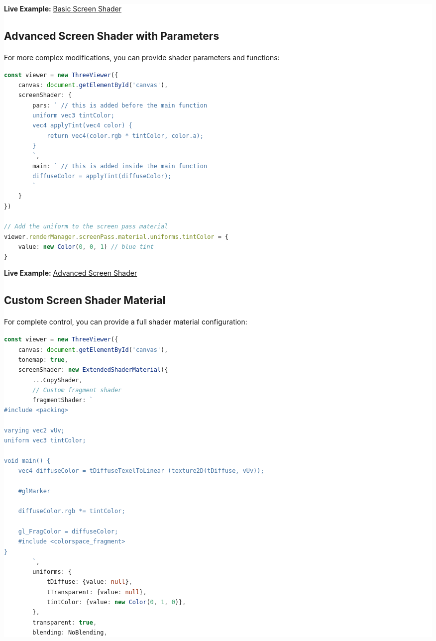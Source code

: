 **Live Example:** [Basic Screen Shader](https://threepipe.org/examples/#screen-shader/)

## Advanced Screen Shader with Parameters

For more complex modifications, you can provide shader parameters and functions:

```typescript
const viewer = new ThreeViewer({
    canvas: document.getElementById('canvas'),
    screenShader: {
        pars: ` // this is added before the main function
        uniform vec3 tintColor;
        vec4 applyTint(vec4 color) {
            return vec4(color.rgb * tintColor, color.a);
        }
        `,
        main: ` // this is added inside the main function
        diffuseColor = applyTint(diffuseColor);
        `
    }
})

// Add the uniform to the screen pass material
viewer.renderManager.screenPass.material.uniforms.tintColor = {
    value: new Color(0, 0, 1) // blue tint
}
```

**Live Example:** [Advanced Screen Shader](https://threepipe.org/examples/#screen-shader-advanced/)

## Custom Screen Shader Material

For complete control, you can provide a full shader material configuration:

```typescript
const viewer = new ThreeViewer({
    canvas: document.getElementById('canvas'),
    tonemap: true,
    screenShader: new ExtendedShaderMaterial({
        ...CopyShader,
        // Custom fragment shader
        fragmentShader: `
#include <packing>

varying vec2 vUv;
uniform vec3 tintColor;

void main() {
    vec4 diffuseColor = tDiffuseTexelToLinear (texture2D(tDiffuse, vUv));

    #glMarker

    diffuseColor.rgb *= tintColor;

    gl_FragColor = diffuseColor;
    #include <colorspace_fragment>
}
        `,
        uniforms: {
            tDiffuse: {value: null},
            tTransparent: {value: null},
            tintColor: {value: new Color(0, 1, 0)},
        },
        transparent: true,
        blending: NoBlending,
```